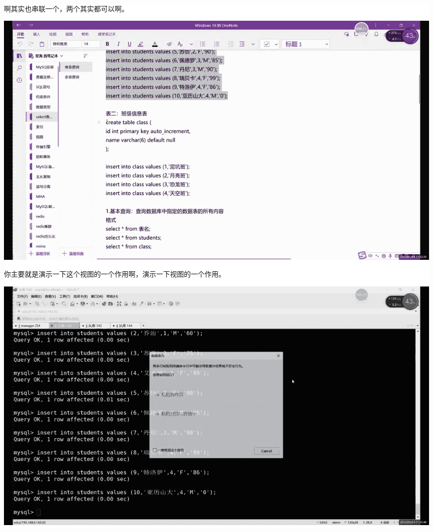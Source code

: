 啊其实也串联一个，两个其实都可以啊。

![](img/ad3f5a83da643a283653e891ddb07757_90.png)

你主要就是演示一下这个视图的一个作用啊，演示一下视图的一个作用。

![](img/ad3f5a83da643a283653e891ddb07757_92.png)
